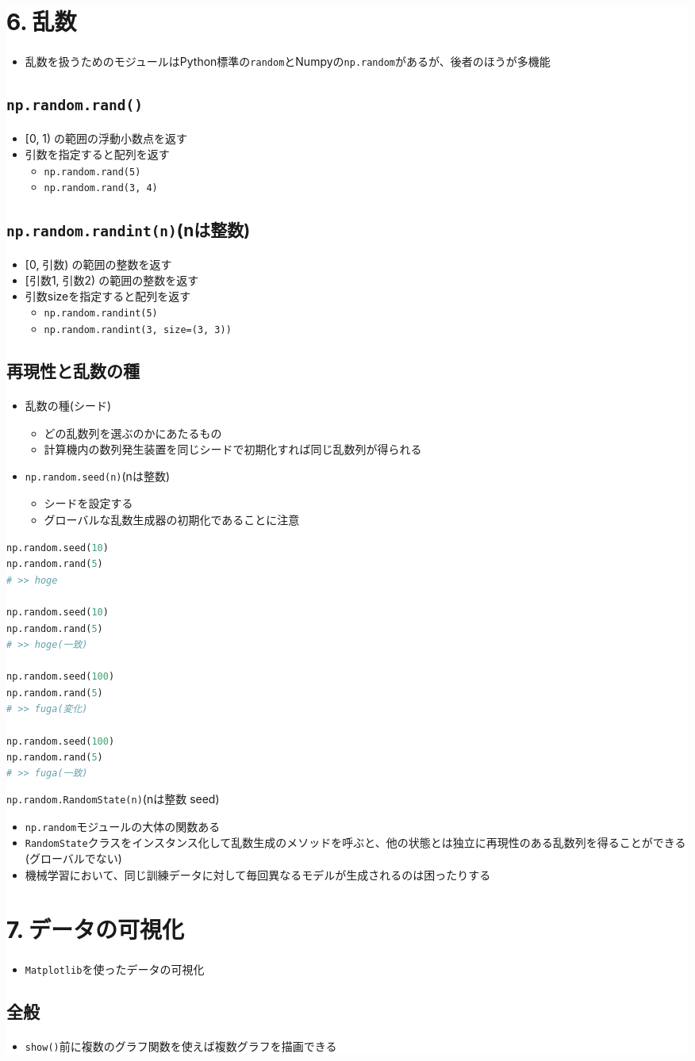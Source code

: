 # 6. 乱数
* 乱数を扱うためのモジュールはPython標準の`random`とNumpyの`np.random`があるが、後者のほうが多機能

## `np.random.rand()`
* [0, 1) の範囲の浮動小数点を返す
* 引数を指定すると配列を返す
  * `np.random.rand(5)`
  * `np.random.rand(3, 4)`

## `np.random.randint(n)`(nは整数)
* [0, 引数) の範囲の整数を返す
* [引数1, 引数2) の範囲の整数を返す
* 引数sizeを指定すると配列を返す
  * `np.random.randint(5)`
  * `np.random.randint(3, size=(3, 3))`

## 再現性と乱数の種
* 乱数の種(シード)
  * どの乱数列を選ぶのかにあたるもの
  * 計算機内の数列発生装置を同じシードで初期化すれば同じ乱数列が得られる

* `np.random.seed(n)`(nは整数)
  * シードを設定する
  * グローバルな乱数生成器の初期化であることに注意
```python
np.random.seed(10)
np.random.rand(5)
# >> hoge

np.random.seed(10)
np.random.rand(5)
# >> hoge(一致)

np.random.seed(100)
np.random.rand(5)
# >> fuga(変化)

np.random.seed(100)
np.random.rand(5)
# >> fuga(一致)
```

`np.random.RandomState(n)`(nは整数 seed)
* `np.random`モジュールの大体の関数ある
* `RandomState`クラスをインスタンス化して乱数生成のメソッドを呼ぶと、他の状態とは独立に再現性のある乱数列を得ることができる(グローバルでない)
* 機械学習において、同じ訓練データに対して毎回異なるモデルが生成されるのは困ったりする


# 7. データの可視化
* `Matplotlib`を使ったデータの可視化
## 全般
* `show()`前に複数のグラフ関数を使えば複数グラフを描画できる
